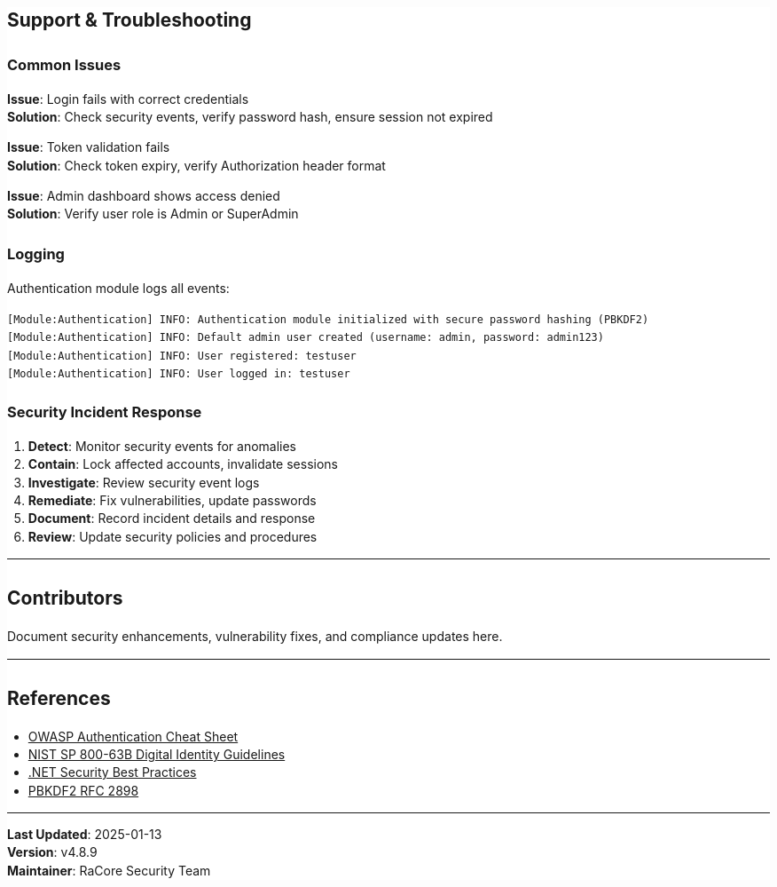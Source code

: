 
## Support & Troubleshooting

### Common Issues

**Issue**: Login fails with correct credentials  
**Solution**: Check security events, verify password hash, ensure session not expired

**Issue**: Token validation fails  
**Solution**: Check token expiry, verify Authorization header format

**Issue**: Admin dashboard shows access denied  
**Solution**: Verify user role is Admin or SuperAdmin

### Logging

Authentication module logs all events:
```
[Module:Authentication] INFO: Authentication module initialized with secure password hashing (PBKDF2)
[Module:Authentication] INFO: Default admin user created (username: admin, password: admin123)
[Module:Authentication] INFO: User registered: testuser
[Module:Authentication] INFO: User logged in: testuser
```

### Security Incident Response

1. **Detect**: Monitor security events for anomalies
2. **Contain**: Lock affected accounts, invalidate sessions
3. **Investigate**: Review security event logs
4. **Remediate**: Fix vulnerabilities, update passwords
5. **Document**: Record incident details and response
6. **Review**: Update security policies and procedures

---

## Contributors

Document security enhancements, vulnerability fixes, and compliance updates here.

---

## References

- [OWASP Authentication Cheat Sheet](https://cheatsheetseries.owasp.org/cheatsheets/Authentication_Cheat_Sheet.html)
- [NIST SP 800-63B Digital Identity Guidelines](https://pages.nist.gov/800-63-3/sp800-63b.html)
- [.NET Security Best Practices](https://docs.microsoft.com/en-us/aspnet/core/security/)
- [PBKDF2 RFC 2898](https://www.ietf.org/rfc/rfc2898.txt)

---

**Last Updated**: 2025-01-13  
**Version**: v4.8.9  
**Maintainer**: RaCore Security Team
